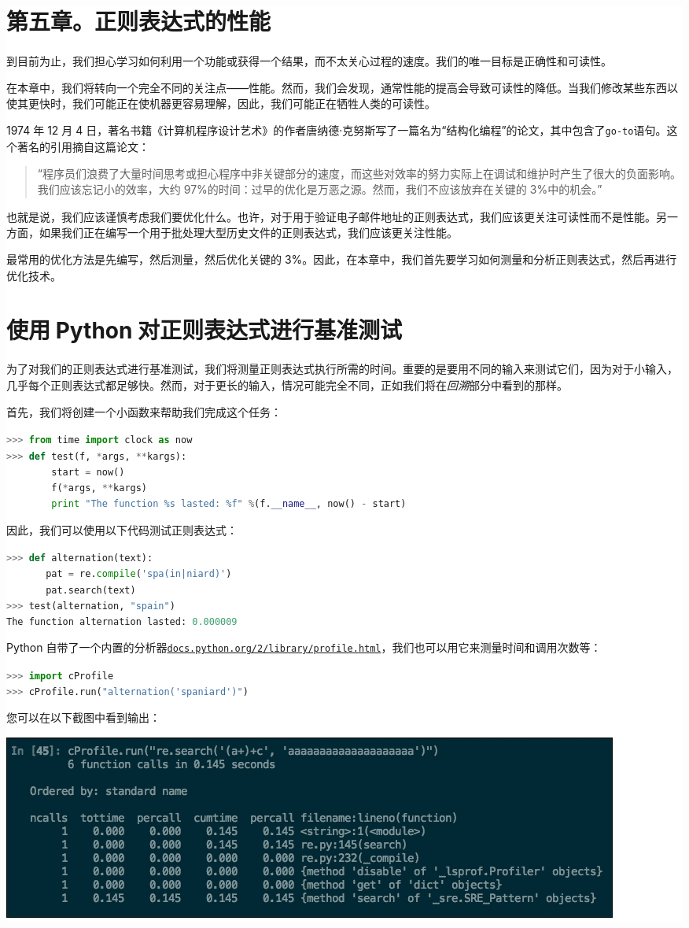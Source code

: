 # 第五章。正则表达式的性能

到目前为止，我们担心学习如何利用一个功能或获得一个结果，而不太关心过程的速度。我们的唯一目标是正确性和可读性。

在本章中，我们将转向一个完全不同的关注点——性能。然而，我们会发现，通常性能的提高会导致可读性的降低。当我们修改某些东西以使其更快时，我们可能正在使机器更容易理解，因此，我们可能正在牺牲人类的可读性。

1974 年 12 月 4 日，著名书籍《计算机程序设计艺术》的作者唐纳德·克努斯写了一篇名为“结构化编程”的论文，其中包含了`go-to`语句。这个著名的引用摘自这篇论文：

> “程序员们浪费了大量时间思考或担心程序中非关键部分的速度，而这些对效率的努力实际上在调试和维护时产生了很大的负面影响。我们应该忘记小的效率，大约 97%的时间：过早的优化是万恶之源。然而，我们不应该放弃在关键的 3%中的机会。”

也就是说，我们应该谨慎考虑我们要优化什么。也许，对于用于验证电子邮件地址的正则表达式，我们应该更关注可读性而不是性能。另一方面，如果我们正在编写一个用于批处理大型历史文件的正则表达式，我们应该更关注性能。

最常用的优化方法是先编写，然后测量，然后优化关键的 3%。因此，在本章中，我们首先要学习如何测量和分析正则表达式，然后再进行优化技术。

# 使用 Python 对正则表达式进行基准测试

为了对我们的正则表达式进行基准测试，我们将测量正则表达式执行所需的时间。重要的是要用不同的输入来测试它们，因为对于小输入，几乎每个正则表达式都足够快。然而，对于更长的输入，情况可能完全不同，正如我们将在*回溯*部分中看到的那样。

首先，我们将创建一个小函数来帮助我们完成这个任务：

```py
>>> from time import clock as now
>>> def test(f, *args, **kargs):
        start = now()
        f(*args, **kargs)
        print "The function %s lasted: %f" %(f.__name__, now() - start)
```

因此，我们可以使用以下代码测试正则表达式：

```py
>>> def alternation(text):
       pat = re.compile('spa(in|niard)')
       pat.search(text)
>>> test(alternation, "spain")
The function alternation lasted: 0.000009
```

Python 自带了一个内置的分析器[`docs.python.org/2/library/profile.html`](http://docs.python.org/2/library/profile.html)，我们也可以用它来测量时间和调用次数等：

```py
>>> import cProfile
>>> cProfile.run("alternation('spaniard')")
```

您可以在以下截图中看到输出：

![使用 Python 对正则表达式进行基准测试](img/3156OS_05_01.jpg)
